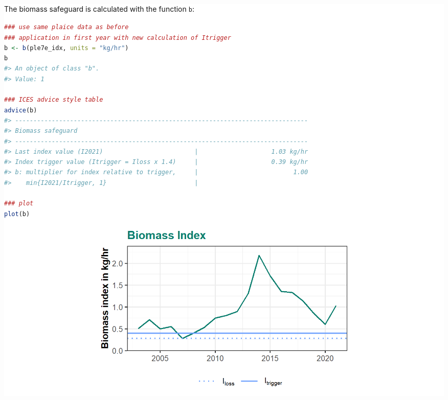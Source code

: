 The biomass safeguard is calculated with the function `b`:

``` r
### use same plaice data as before
### application in first year with new calculation of Itrigger
b <- b(ple7e_idx, units = "kg/hr")
b
#> An object of class "b".
#> Value: 1

### ICES advice style table
advice(b)
#> --------------------------------------------------------------------------------
#> Biomass safeguard
#> --------------------------------------------------------------------------------
#> Last index value (I2021)                         |                    1.03 kg/hr
#> Index trigger value (Itrigger = Iloss x 1.4)     |                    0.39 kg/hr
#> b: multiplier for index relative to trigger,     |                          1.00
#>    min{I2021/Itrigger, 1}                        |

### plot
plot(b)
```

<img src="cat3advice_files/figure-gfm/unnamed-chunk-9-1.png" width="500" style="display: block; margin: auto;" />

